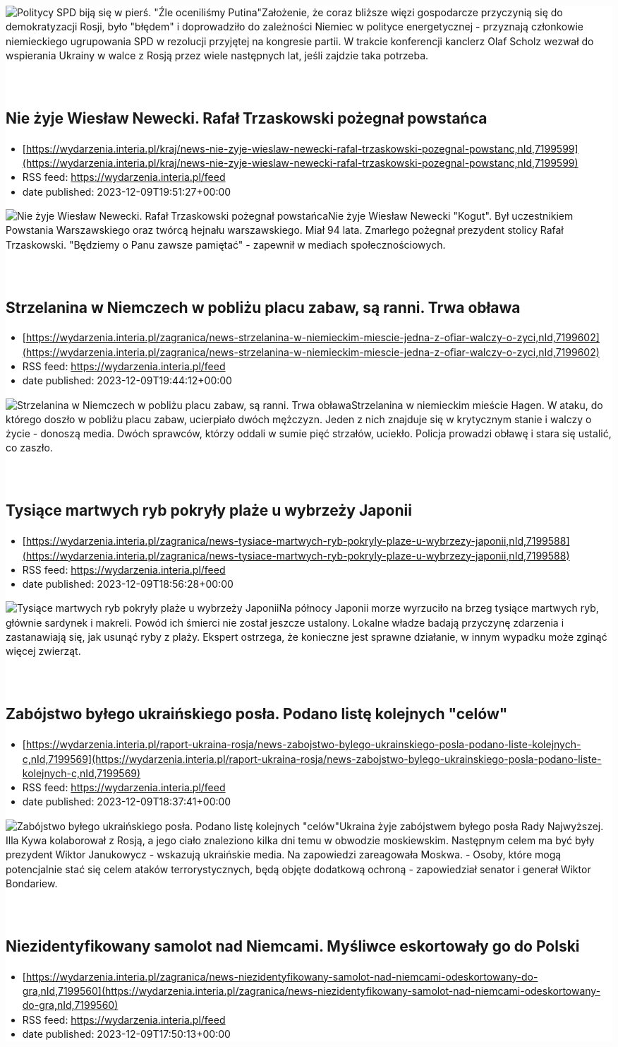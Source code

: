 <p><a href="https://wydarzenia.interia.pl/zagranica/news-politycy-spd-bija-sie-w-piers-zle-ocenilismy-putina,nId,7199604"><img align="left" alt="Politycy SPD biją się w pierś. &quot;Źle oceniliśmy Putina&quot;" src="https://i.iplsc.com/politycy-spd-bija-sie-w-piers-zle-ocenilismy-putina/000I6TP9IGP6SGYE-C321.jpg" /></a>Założenie, że coraz bliższe więzi gospodarcze przyczynią się do demokratyzacji Rosji, było &quot;błędem&quot; i doprowadziło do zależności Niemiec w polityce energetycznej - przyznają członkowie niemieckiego ugrupowania SPD w rezolucji przyjętej na kongresie partii. W trakcie konferencji kanclerz Olaf Scholz wezwał do wspierania Ukrainy w walce z Rosją przez wiele następnych lat, jeśli zajdzie taka potrzeba.</p><br clear="all" />

## Nie żyje Wiesław Newecki. Rafał Trzaskowski pożegnał powstańca
 - [https://wydarzenia.interia.pl/kraj/news-nie-zyje-wieslaw-newecki-rafal-trzaskowski-pozegnal-powstanc,nId,7199599](https://wydarzenia.interia.pl/kraj/news-nie-zyje-wieslaw-newecki-rafal-trzaskowski-pozegnal-powstanc,nId,7199599)
 - RSS feed: https://wydarzenia.interia.pl/feed
 - date published: 2023-12-09T19:51:27+00:00

<p><a href="https://wydarzenia.interia.pl/kraj/news-nie-zyje-wieslaw-newecki-rafal-trzaskowski-pozegnal-powstanc,nId,7199599"><img align="left" alt="Nie żyje Wiesław Newecki. Rafał Trzaskowski pożegnał powstańca" src="https://i.iplsc.com/nie-zyje-wieslaw-newecki-rafal-trzaskowski-pozegnal-powstanc/000I6TFH79OM6X9H-C321.jpg" /></a>Nie żyje Wiesław Newecki &quot;Kogut&quot;. Był uczestnikiem Powstania Warszawskiego oraz twórcą hejnału warszawskiego. Miał 94 lata. Zmarłego pożegnał prezydent stolicy Rafał Trzaskowski. &quot;Będziemy o Panu zawsze pamiętać&quot; - zapewnił w mediach społecznościowych.</p><br clear="all" />

## Strzelanina w Niemczech w pobliżu placu zabaw, są ranni. Trwa obława
 - [https://wydarzenia.interia.pl/zagranica/news-strzelanina-w-niemieckim-miescie-jedna-z-ofiar-walczy-o-zyci,nId,7199602](https://wydarzenia.interia.pl/zagranica/news-strzelanina-w-niemieckim-miescie-jedna-z-ofiar-walczy-o-zyci,nId,7199602)
 - RSS feed: https://wydarzenia.interia.pl/feed
 - date published: 2023-12-09T19:44:12+00:00

<p><a href="https://wydarzenia.interia.pl/zagranica/news-strzelanina-w-niemieckim-miescie-jedna-z-ofiar-walczy-o-zyci,nId,7199602"><img align="left" alt="Strzelanina w Niemczech w pobliżu placu zabaw, są ranni. Trwa obława" src="https://i.iplsc.com/strzelanina-w-niemczech-w-poblizu-placu-zabaw-sa-ranni-trwa/000I6TJOKXY3JEG5-C321.jpg" /></a>Strzelanina w niemieckim mieście Hagen. W ataku, do którego doszło w pobliżu placu zabaw, ucierpiało dwóch mężczyzn. Jeden z nich znajduje się w krytycznym stanie i walczy o życie - donoszą media. Dwóch sprawców, którzy oddali w sumie pięć strzałów, uciekło. Policja prowadzi obławę i stara się ustalić, co zaszło.</p><br clear="all" />

## Tysiące martwych ryb pokryły plaże u wybrzeży Japonii
 - [https://wydarzenia.interia.pl/zagranica/news-tysiace-martwych-ryb-pokryly-plaze-u-wybrzezy-japonii,nId,7199588](https://wydarzenia.interia.pl/zagranica/news-tysiace-martwych-ryb-pokryly-plaze-u-wybrzezy-japonii,nId,7199588)
 - RSS feed: https://wydarzenia.interia.pl/feed
 - date published: 2023-12-09T18:56:28+00:00

<p><a href="https://wydarzenia.interia.pl/zagranica/news-tysiace-martwych-ryb-pokryly-plaze-u-wybrzezy-japonii,nId,7199588"><img align="left" alt="Tysiące martwych ryb pokryły plaże u wybrzeży Japonii" src="https://i.iplsc.com/tysiace-martwych-ryb-pokryly-plaze-u-wybrzezy-japonii/000I6TAR8K656J7B-C321.jpg" /></a>Na północy Japonii morze wyrzuciło na brzeg tysiące martwych ryb, głównie sardynek i makreli. Powód ich śmierci nie został jeszcze ustalony. Lokalne władze badają przyczynę zdarzenia i zastanawiają się, jak usunąć ryby z plaży. Ekspert ostrzega, że konieczne jest sprawne działanie, w innym wypadku może zginąć więcej zwierząt.</p><br clear="all" />

## Zabójstwo byłego ukraińskiego posła. Podano listę kolejnych "celów"
 - [https://wydarzenia.interia.pl/raport-ukraina-rosja/news-zabojstwo-bylego-ukrainskiego-posla-podano-liste-kolejnych-c,nId,7199569](https://wydarzenia.interia.pl/raport-ukraina-rosja/news-zabojstwo-bylego-ukrainskiego-posla-podano-liste-kolejnych-c,nId,7199569)
 - RSS feed: https://wydarzenia.interia.pl/feed
 - date published: 2023-12-09T18:37:41+00:00

<p><a href="https://wydarzenia.interia.pl/raport-ukraina-rosja/news-zabojstwo-bylego-ukrainskiego-posla-podano-liste-kolejnych-c,nId,7199569"><img align="left" alt="Zabójstwo byłego ukraińskiego posła. Podano listę kolejnych &quot;celów&quot;" src="https://i.iplsc.com/zabojstwo-bylego-ukrainskiego-posla-podano-liste-kolejnych-c/000I6T8HUEH7I0F6-C321.jpg" /></a>Ukraina żyje zabójstwem byłego posła Rady Najwyższej. Illa Kywa kolaborował z Rosją, a jego ciało znaleziono kilka dni temu w obwodzie moskiewskim. Następnym celem ma być były prezydent Wiktor Janukowycz - wskazują ukraińskie media. Na zapowiedzi zareagowała Moskwa. - Osoby, które mogą potencjalnie stać się celem ataków terrorystycznych, będą objęte dodatkową ochroną - zapowiedział senator i generał Wiktor Bondariew.</p><br clear="all" />

## Niezidentyfikowany samolot nad Niemcami. Myśliwce eskortowały go do Polski
 - [https://wydarzenia.interia.pl/zagranica/news-niezidentyfikowany-samolot-nad-niemcami-odeskortowany-do-gra,nId,7199560](https://wydarzenia.interia.pl/zagranica/news-niezidentyfikowany-samolot-nad-niemcami-odeskortowany-do-gra,nId,7199560)
 - RSS feed: https://wydarzenia.interia.pl/feed
 - date published: 2023-12-09T17:50:13+00:00
